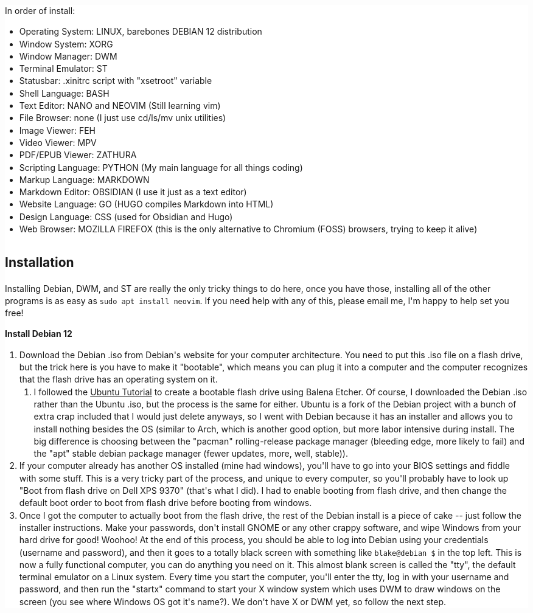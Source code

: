 In order of install:
- Operating System: LINUX, barebones DEBIAN 12 distribution
- Window System: XORG
- Window Manager: DWM
- Terminal Emulator: ST
- Statusbar: .xinitrc script with "xsetroot" variable
- Shell Language: BASH
- Text Editor: NANO and NEOVIM (Still learning vim)
- File Browser: none (I just use cd/ls/mv unix utilities)
- Image Viewer: FEH
- Video Viewer: MPV
- PDF/EPUB Viewer: ZATHURA
- Scripting Language: PYTHON (My main language for all things coding)
- Markup Language: MARKDOWN
- Markdown Editor: OBSIDIAN (I use it just as a text editor)
- Website Language: GO (HUGO compiles Markdown into HTML)
- Design Language: CSS (used for Obsidian and Hugo)
- Web Browser: MOZILLA FIREFOX (this is the only alternative to Chromium (FOSS) browsers, trying to keep it alive)

## Installation
Installing Debian, DWM, and ST are really the only tricky things to do here, once you have those, installing all of the other programs is as easy as `sudo apt install neovim`. If you need help with any of this, please email me, I'm happy to help set you free!

**Install Debian 12**
1. Download the Debian .iso from Debian's website for your computer architecture. You need to put this .iso file on a flash drive, but the trick here is you have to make it "bootable", which means you can plug it into a computer and the computer recognizes that the flash drive has an operating system on it.
	1. I followed the [Ubuntu Tutorial](https://ubuntu.com/tutorials/install-ubuntu-desktop#1-overview) to create a bootable flash drive using Balena Etcher. Of course, I downloaded the Debian .iso rather than the Ubuntu .iso, but the process is the same for either. Ubuntu is a fork of the Debian project with a bunch of extra crap included that I would just delete anyways, so I went with Debian because it has an installer and allows you to install nothing besides the OS (similar to Arch, which is another good option, but more labor intensive during install. The big difference is choosing between the "pacman" rolling-release package manager (bleeding edge, more likely to fail) and the "apt" stable debian package manager (fewer updates, more, well, stable)).
2. If your computer already has another OS installed (mine had windows), you'll have to go into your BIOS settings and fiddle with some stuff. This is a very tricky part of the process, and unique to every computer, so you'll probably have to look up "Boot from flash drive on Dell XPS 9370" (that's what I did). I had to enable booting from flash drive, and then change the default boot order to boot from flash drive before booting from windows.
3. Once I got the computer to actually boot from the flash drive, the rest of the Debian install is a piece of cake -- just follow the installer instructions. Make your passwords, don't install GNOME or any other crappy software, and wipe Windows from your hard drive for good! Woohoo! At the end of this process, you should be able to log into Debian using your credentials (username and password), and then it goes to a totally black screen with something like `blake@debian $` in the top left. This is now a fully functional computer, you can do anything you need on it. This almost blank screen is called the "tty", the default terminal emulator on a Linux system. Every time you start the computer, you'll enter the tty, log in with your username and password, and then run the "startx" command to start your X window system which uses DWM to draw windows on the screen (you see where Windows OS got it's name?). We don't have X or DWM yet, so follow the next step.
